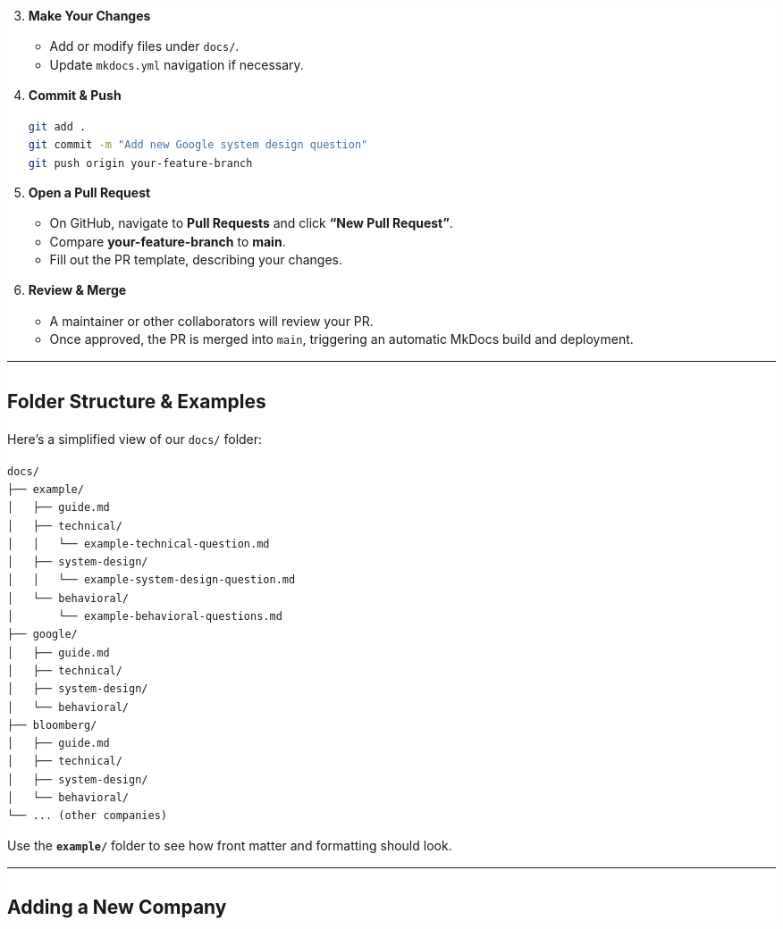 3. **Make Your Changes**  
   - Add or modify files under `docs/`.
   - Update `mkdocs.yml` navigation if necessary.

4. **Commit & Push**  
   ```bash
   git add .
   git commit -m "Add new Google system design question"
   git push origin your-feature-branch
   ```

5. **Open a Pull Request**  
   - On GitHub, navigate to **Pull Requests** and click **“New Pull Request”**.
   - Compare **your-feature-branch** to **main**.
   - Fill out the PR template, describing your changes.

6. **Review & Merge**  
   - A maintainer or other collaborators will review your PR.
   - Once approved, the PR is merged into `main`, triggering an automatic MkDocs build and deployment.

---

## Folder Structure & Examples

Here’s a simplified view of our `docs/` folder:

```
docs/
├── example/
│   ├── guide.md
│   ├── technical/
│   │   └── example-technical-question.md
│   ├── system-design/
│   │   └── example-system-design-question.md
│   └── behavioral/
│       └── example-behavioral-questions.md
├── google/
│   ├── guide.md
│   ├── technical/
│   ├── system-design/
│   └── behavioral/
├── bloomberg/
│   ├── guide.md
│   ├── technical/
│   ├── system-design/
│   └── behavioral/
└── ... (other companies)
```

Use the **`example/`** folder to see how front matter and formatting should look.  

---

## Adding a New Company
